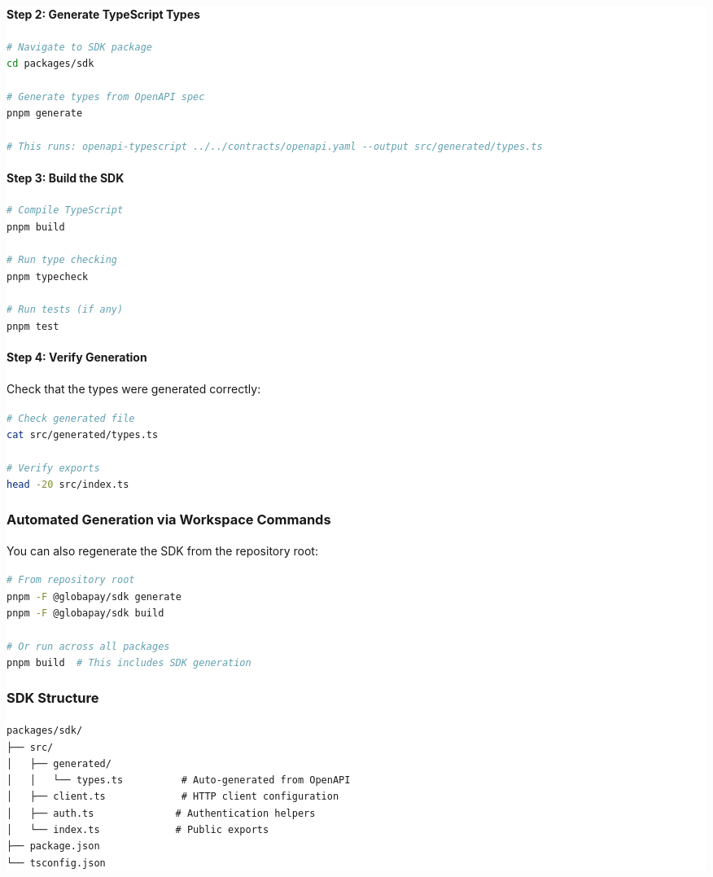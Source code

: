 #### Step 2: Generate TypeScript Types
```bash
# Navigate to SDK package
cd packages/sdk

# Generate types from OpenAPI spec
pnpm generate

# This runs: openapi-typescript ../../contracts/openapi.yaml --output src/generated/types.ts
```

#### Step 3: Build the SDK
```bash
# Compile TypeScript
pnpm build

# Run type checking
pnpm typecheck

# Run tests (if any)
pnpm test
```

#### Step 4: Verify Generation
Check that the types were generated correctly:
```bash
# Check generated file
cat src/generated/types.ts

# Verify exports
head -20 src/index.ts
```

### Automated Generation via Workspace Commands

You can also regenerate the SDK from the repository root:

```bash
# From repository root
pnpm -F @globapay/sdk generate
pnpm -F @globapay/sdk build

# Or run across all packages
pnpm build  # This includes SDK generation
```

### SDK Structure

```
packages/sdk/
├── src/
│   ├── generated/
│   │   └── types.ts          # Auto-generated from OpenAPI
│   ├── client.ts             # HTTP client configuration
│   ├── auth.ts              # Authentication helpers
│   └── index.ts             # Public exports
├── package.json
└── tsconfig.json
```
